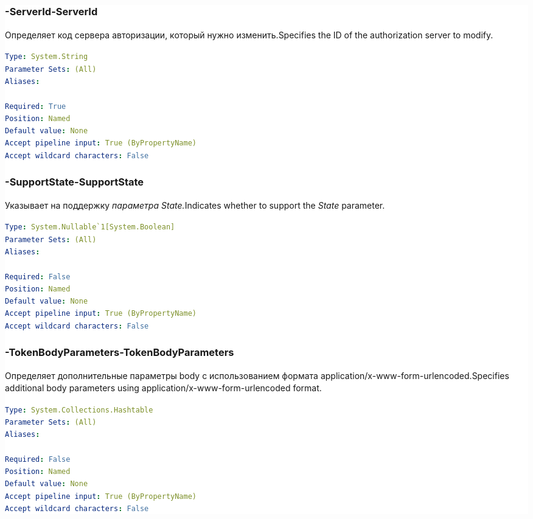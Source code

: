 ### <span data-ttu-id="adc04-157">-ServerId</span><span class="sxs-lookup"><span data-stu-id="adc04-157">-ServerId</span></span>
<span data-ttu-id="adc04-158">Определяет код сервера авторизации, который нужно изменить.</span><span class="sxs-lookup"><span data-stu-id="adc04-158">Specifies the ID of the authorization server to modify.</span></span>

```yaml
Type: System.String
Parameter Sets: (All)
Aliases:

Required: True
Position: Named
Default value: None
Accept pipeline input: True (ByPropertyName)
Accept wildcard characters: False
```

### <span data-ttu-id="adc04-159">-SupportState</span><span class="sxs-lookup"><span data-stu-id="adc04-159">-SupportState</span></span>
<span data-ttu-id="adc04-160">Указывает на поддержку *параметра State.*</span><span class="sxs-lookup"><span data-stu-id="adc04-160">Indicates whether to support the *State* parameter.</span></span>

```yaml
Type: System.Nullable`1[System.Boolean]
Parameter Sets: (All)
Aliases:

Required: False
Position: Named
Default value: None
Accept pipeline input: True (ByPropertyName)
Accept wildcard characters: False
```

### <span data-ttu-id="adc04-161">-TokenBodyParameters</span><span class="sxs-lookup"><span data-stu-id="adc04-161">-TokenBodyParameters</span></span>
<span data-ttu-id="adc04-162">Определяет дополнительные параметры body с использованием формата application/x-www-form-urlencoded.</span><span class="sxs-lookup"><span data-stu-id="adc04-162">Specifies additional body parameters using application/x-www-form-urlencoded format.</span></span>

```yaml
Type: System.Collections.Hashtable
Parameter Sets: (All)
Aliases:

Required: False
Position: Named
Default value: None
Accept pipeline input: True (ByPropertyName)
Accept wildcard characters: False
```
